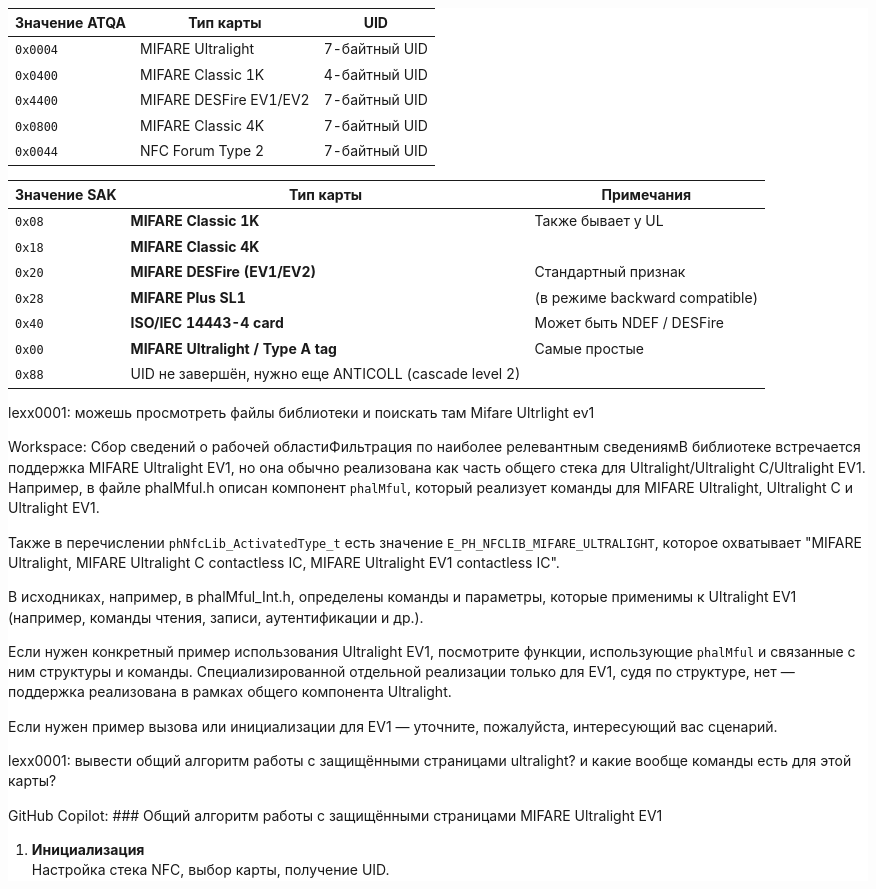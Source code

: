 
| Значение ATQA | Тип карты              | UID           |
| ------------- | ---------------------- | ------------- |
| `0x0004`      | MIFARE Ultralight      | 7-байтный UID |
| `0x0400`      | MIFARE Classic 1K      | 4-байтный UID |
| `0x4400`      | MIFARE DESFire EV1/EV2 | 7-байтный UID |
| `0x0800`      | MIFARE Classic 4K      | 7-байтный UID |
| `0x0044`      | NFC Forum Type 2       | 7-байтный UID |


| Значение SAK | Тип карты                                             | Примечания                     |
| ------------ | ----------------------------------------------------- | ------------------------------ |
| `0x08`       | **MIFARE Classic 1K**                                 | Также бывает у UL              |
| `0x18`       | **MIFARE Classic 4K**                                 |                                |
| `0x20`       | **MIFARE DESFire (EV1/EV2)**                          | Стандартный признак            |
| `0x28`       | **MIFARE Plus SL1**                                   | (в режиме backward compatible) |
| `0x40`       | **ISO/IEC 14443-4 card**                              | Может быть NDEF / DESFire      |
| `0x00`       | **MIFARE Ultralight / Type A tag**                    | Самые простые                  |
| `0x88`       | UID не завершён, нужно еще ANTICOLL (cascade level 2) |                                |



lexx0001: можешь просмотреть файлы библиотеки и поискать там Mifare Ultrlight ev1

Workspace: Сбор сведений о рабочей областиФильтрация по наиболее релевантным сведениямВ библиотеке встречается поддержка MIFARE Ultralight EV1, но она обычно реализована как часть общего стека для Ultralight/Ultralight C/Ultralight EV1. Например, в файле phalMful.h описан компонент `phalMful`, который реализует команды для MIFARE Ultralight, Ultralight C и Ultralight EV1.

Также в перечислении `phNfcLib_ActivatedType_t` есть значение `E_PH_NFCLIB_MIFARE_ULTRALIGHT`, которое охватывает "MIFARE Ultralight, MIFARE Ultralight C contactless IC, MIFARE Ultralight EV1 contactless IC".

В исходниках, например, в phalMful_Int.h, определены команды и параметры, которые применимы к Ultralight EV1 (например, команды чтения, записи, аутентификации и др.).

Если нужен конкретный пример использования Ultralight EV1, посмотрите функции, использующие `phalMful` и связанные с ним структуры и команды. Специализированной отдельной реализации только для EV1, судя по структуре, нет — поддержка реализована в рамках общего компонента Ultralight.

Если нужен пример вызова или инициализации для EV1 — уточните, пожалуйста, интересующий вас сценарий.

lexx0001: вывести общий алгоритм работы с защищёнными страницами ultralight?
и какие вообще команды есть для этой карты?

GitHub Copilot: ### Общий алгоритм работы с защищёнными страницами MIFARE Ultralight EV1

1. **Инициализация**  
   Настройка стека NFC, выбор карты, получение UID.
